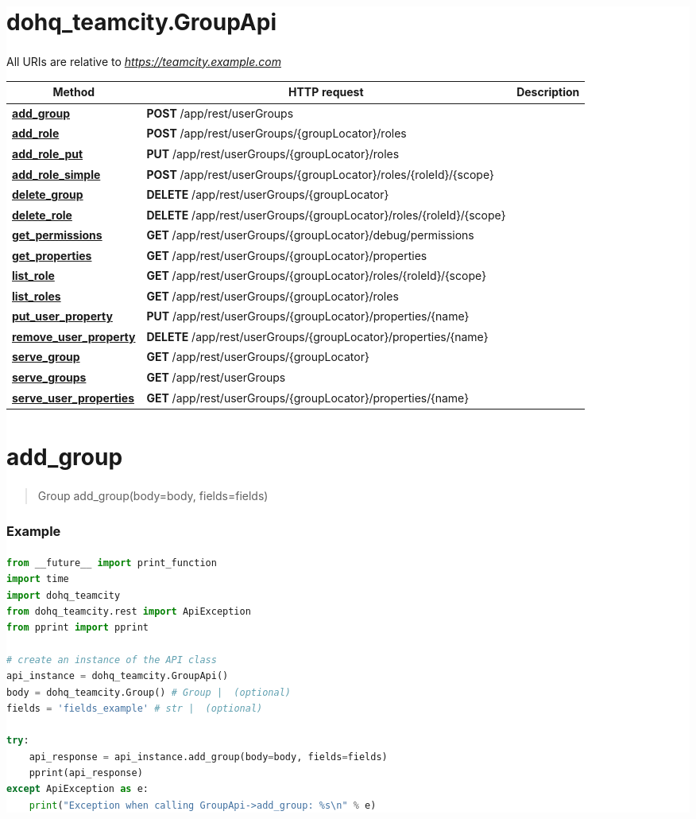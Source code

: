 # dohq_teamcity.GroupApi

All URIs are relative to *https://teamcity.example.com*

Method | HTTP request | Description
------------- | ------------- | -------------
[**add_group**](GroupApi.md#add_group) | **POST** /app/rest/userGroups | 
[**add_role**](GroupApi.md#add_role) | **POST** /app/rest/userGroups/{groupLocator}/roles | 
[**add_role_put**](GroupApi.md#add_role_put) | **PUT** /app/rest/userGroups/{groupLocator}/roles | 
[**add_role_simple**](GroupApi.md#add_role_simple) | **POST** /app/rest/userGroups/{groupLocator}/roles/{roleId}/{scope} | 
[**delete_group**](GroupApi.md#delete_group) | **DELETE** /app/rest/userGroups/{groupLocator} | 
[**delete_role**](GroupApi.md#delete_role) | **DELETE** /app/rest/userGroups/{groupLocator}/roles/{roleId}/{scope} | 
[**get_permissions**](GroupApi.md#get_permissions) | **GET** /app/rest/userGroups/{groupLocator}/debug/permissions | 
[**get_properties**](GroupApi.md#get_properties) | **GET** /app/rest/userGroups/{groupLocator}/properties | 
[**list_role**](GroupApi.md#list_role) | **GET** /app/rest/userGroups/{groupLocator}/roles/{roleId}/{scope} | 
[**list_roles**](GroupApi.md#list_roles) | **GET** /app/rest/userGroups/{groupLocator}/roles | 
[**put_user_property**](GroupApi.md#put_user_property) | **PUT** /app/rest/userGroups/{groupLocator}/properties/{name} | 
[**remove_user_property**](GroupApi.md#remove_user_property) | **DELETE** /app/rest/userGroups/{groupLocator}/properties/{name} | 
[**serve_group**](GroupApi.md#serve_group) | **GET** /app/rest/userGroups/{groupLocator} | 
[**serve_groups**](GroupApi.md#serve_groups) | **GET** /app/rest/userGroups | 
[**serve_user_properties**](GroupApi.md#serve_user_properties) | **GET** /app/rest/userGroups/{groupLocator}/properties/{name} | 


# **add_group**
> Group add_group(body=body, fields=fields)



### Example
```python
from __future__ import print_function
import time
import dohq_teamcity
from dohq_teamcity.rest import ApiException
from pprint import pprint

# create an instance of the API class
api_instance = dohq_teamcity.GroupApi()
body = dohq_teamcity.Group() # Group |  (optional)
fields = 'fields_example' # str |  (optional)

try:
    api_response = api_instance.add_group(body=body, fields=fields)
    pprint(api_response)
except ApiException as e:
    print("Exception when calling GroupApi->add_group: %s\n" % e)
```
